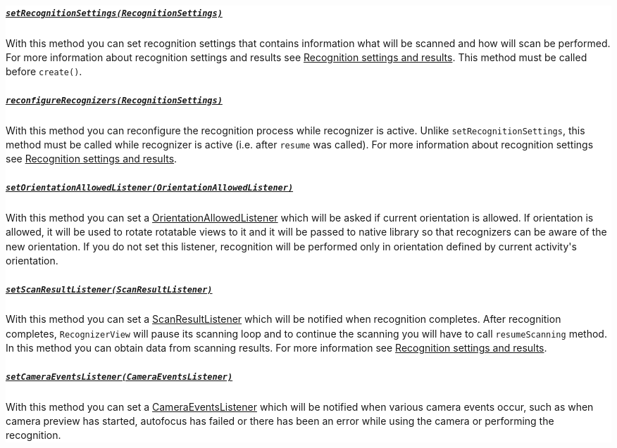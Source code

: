 ##### <a name="recognizerView_setRecognitionSettings"></a> [`setRecognitionSettings(RecognitionSettings)`](https://pdf417.github.io/pdf417-android/com/microblink/view/recognition/RecognizerView.html#setRecognitionSettings-com.microblink.recognizers.settings.RecognitionSettings-)
With this method you can set recognition settings that contains information what will be scanned and how will scan be performed. For more information about recognition settings and results see [Recognition settings and results](#recognitionSettingsAndResults). This method must be called before `create()`.

##### <a name="recognizerView_reconfigureRecognizers1"></a> [`reconfigureRecognizers(RecognitionSettings)`](https://pdf417.github.io/pdf417-android/com/microblink/view/recognition/RecognizerView.html#reconfigureRecognizers-com.microblink.recognizers.settings.RecognitionSettings-)
With this method you can reconfigure the recognition process while recognizer is active. Unlike `setRecognitionSettings`, this method must be called while recognizer is active (i.e. after `resume` was called). For more information about recognition settings see [Recognition settings and results](#recognitionSettingsAndResults).

##### <a name="recognizerView_setOrientationAllowedListener"></a> [`setOrientationAllowedListener(OrientationAllowedListener)`](https://pdf417.github.io/pdf417-android/com/microblink/view/BaseCameraView.html#setOrientationAllowedListener-com.microblink.view.OrientationAllowedListener-)
With this method you can set a [OrientationAllowedListener](https://pdf417.github.io/pdf417-android/com/microblink/view/OrientationAllowedListener.html) which will be asked if current orientation is allowed. If orientation is allowed, it will be used to rotate rotatable views to it and it will be passed to native library so that recognizers can be aware of the new orientation. If you do not set this listener, recognition will be performed only in orientation defined by current activity's orientation.

##### <a name="recognizerView_setScanResultListener"></a> [`setScanResultListener(ScanResultListener)`](https://pdf417.github.io/pdf417-android/com/microblink/view/recognition/RecognizerView.html#setScanResultListener-com.microblink.view.recognition.ScanResultListener-)
With this method you can set a [ScanResultListener](https://pdf417.github.io/pdf417-android/com/microblink/view/recognition/ScanResultListener.html) which will be notified when recognition completes. After recognition completes, `RecognizerView` will pause its scanning loop and to continue the scanning you will have to call `resumeScanning` method. In this method you can obtain data from scanning results. For more information see [Recognition settings and results](#recognitionSettingsAndResults).

##### <a name="recognizerView_setCameraEventsListener"></a> [`setCameraEventsListener(CameraEventsListener)`](https://pdf417.github.io/pdf417-android/com/microblink/view/BaseCameraView.html#setCameraEventsListener-com.microblink.view.CameraEventsListener-)
With this method you can set a [CameraEventsListener](https://pdf417.github.io/pdf417-android/com/microblink/view/CameraEventsListener.html) which will be notified when various camera events occur, such as when camera preview has started, autofocus has failed or there has been an error while using the camera or performing the recognition.
